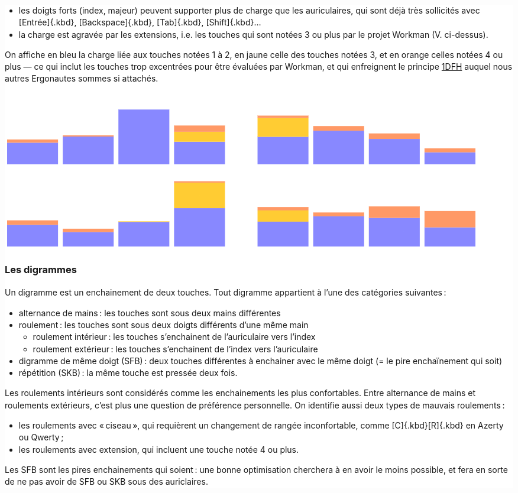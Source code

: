 - les doigts forts (index, majeur) peuvent supporter plus de charge que les
  auriculaires, qui sont déjà très sollicités avec [Entrée]{.kbd},
  [Backspace]{.kbd}, [Tab]{.kbd}, [Shift]{.kbd}…
- la charge est agravée par les extensions, i.e. les touches qui sont notées 3
  ou plus par le projet Workman (V. ci-dessus).

On affiche en bleu la charge liée aux touches notées 1 à 2, en jaune celle des
touches notées 3, et en orange celles notées 4 ou plus — ce qui inclut les
touches trop excentrées pour être évaluées par Workman, et qui enfreignent le
principe [1DFH][] auquel nous autres Ergonautes sommes si attachés.

![Charge des doigts d’Ergo‑L.](ergol.png)

![Charge des doigts de Bépo.](bepo.png)

### Les digrammes

Un digramme est un enchainement de deux touches.
Tout digramme appartient à l’une des catégories suivantes :

- alternance de mains : les touches sont sous deux mains différentes
- roulement : les touches sont sous deux doigts différents d’une même main
    - roulement intérieur : les touches s’enchainent de l’auriculaire vers l’index
    - roulement extérieur : les touches s’enchainent de l’index vers l’auriculaire
- digramme de même doigt (SFB) : deux touches différentes à enchainer avec le
  même doigt (= le pire enchaïnement qui soit)
- répétition (SKB) : la même touche est pressée deux fois.

Les roulements intérieurs sont considérés comme les enchainements les plus
confortables. Entre alternance de mains et roulements extérieurs, c’est plus une
question de préférence personnelle. On identifie aussi deux types de mauvais
roulements :

- les roulements avec « ciseau », qui requièrent un changement de rangée
  inconfortable, comme [C]{.kbd}[R]{.kbd} en Azerty ou Qwerty ;
- les roulements avec extension, qui incluent une touche notée 4 ou plus.

Les SFB sont les pires enchainements qui soient : une bonne optimisation
cherchera à en avoir le moins possible, et fera en sorte de ne pas avoir de SFB
ou SKB sous des auriclaires.


[1DFH]:                    /presentation/#dfh-1u-distance-from-home
[Qwerty-Lafayette]:        https://qwerty-lafayette.org
[Nuclear-Squid]:           https://github.com/Nuclear-Squid
[kdeloach]:                https://github.com/kdeloach
[Workman Keyboard Layout]: https://workmanlayout.org/#same-hand-utilization-shu
[recuit simulé]:           https://fr.wikipedia.org/wiki/Recuit_simulé
[CarpalX]:                 https://mk.bcgsc.ca/carpalx/
[QFMLWY]:                  https://mk.bcgsc.ca/carpalx/?full_optimization
[KLAnext]:                 https://klanext.keyboard-design.com
[x‑keyboard]:              https://github.com/OneDeadKey/x-keyboard
[kalamine]:                https://github.com/OneDeadKey/kalamine
